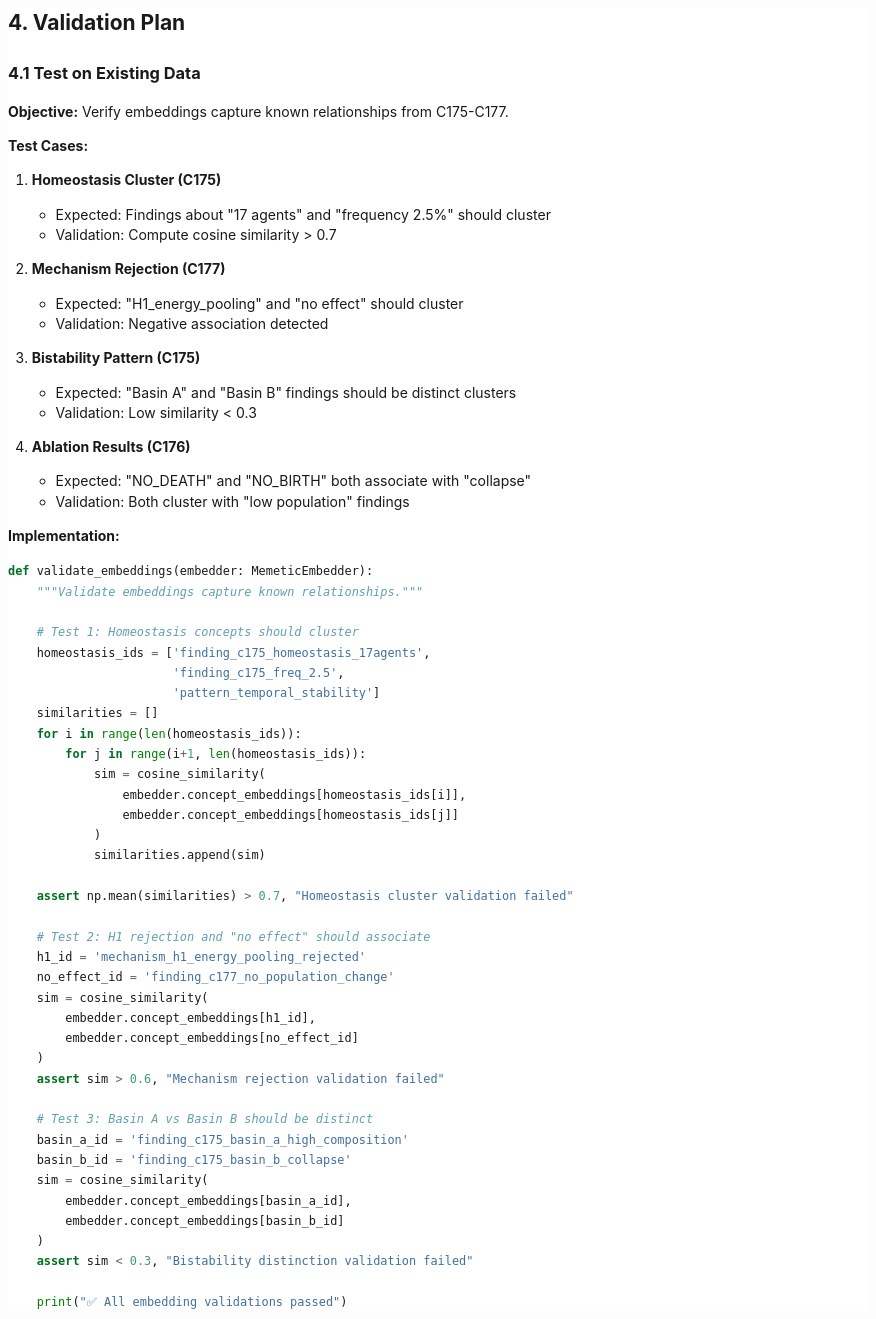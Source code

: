 ## 4. Validation Plan

### 4.1 Test on Existing Data

**Objective:** Verify embeddings capture known relationships from C175-C177.

**Test Cases:**

1. **Homeostasis Cluster (C175)**
   - Expected: Findings about "17 agents" and "frequency 2.5%" should cluster
   - Validation: Compute cosine similarity > 0.7

2. **Mechanism Rejection (C177)**
   - Expected: "H1_energy_pooling" and "no effect" should cluster
   - Validation: Negative association detected

3. **Bistability Pattern (C175)**
   - Expected: "Basin A" and "Basin B" findings should be distinct clusters
   - Validation: Low similarity < 0.3

4. **Ablation Results (C176)**
   - Expected: "NO_DEATH" and "NO_BIRTH" both associate with "collapse"
   - Validation: Both cluster with "low population" findings

**Implementation:**
```python
def validate_embeddings(embedder: MemeticEmbedder):
    """Validate embeddings capture known relationships."""

    # Test 1: Homeostasis concepts should cluster
    homeostasis_ids = ['finding_c175_homeostasis_17agents',
                       'finding_c175_freq_2.5',
                       'pattern_temporal_stability']
    similarities = []
    for i in range(len(homeostasis_ids)):
        for j in range(i+1, len(homeostasis_ids)):
            sim = cosine_similarity(
                embedder.concept_embeddings[homeostasis_ids[i]],
                embedder.concept_embeddings[homeostasis_ids[j]]
            )
            similarities.append(sim)

    assert np.mean(similarities) > 0.7, "Homeostasis cluster validation failed"

    # Test 2: H1 rejection and "no effect" should associate
    h1_id = 'mechanism_h1_energy_pooling_rejected'
    no_effect_id = 'finding_c177_no_population_change'
    sim = cosine_similarity(
        embedder.concept_embeddings[h1_id],
        embedder.concept_embeddings[no_effect_id]
    )
    assert sim > 0.6, "Mechanism rejection validation failed"

    # Test 3: Basin A vs Basin B should be distinct
    basin_a_id = 'finding_c175_basin_a_high_composition'
    basin_b_id = 'finding_c175_basin_b_collapse'
    sim = cosine_similarity(
        embedder.concept_embeddings[basin_a_id],
        embedder.concept_embeddings[basin_b_id]
    )
    assert sim < 0.3, "Bistability distinction validation failed"

    print("✅ All embedding validations passed")
```
